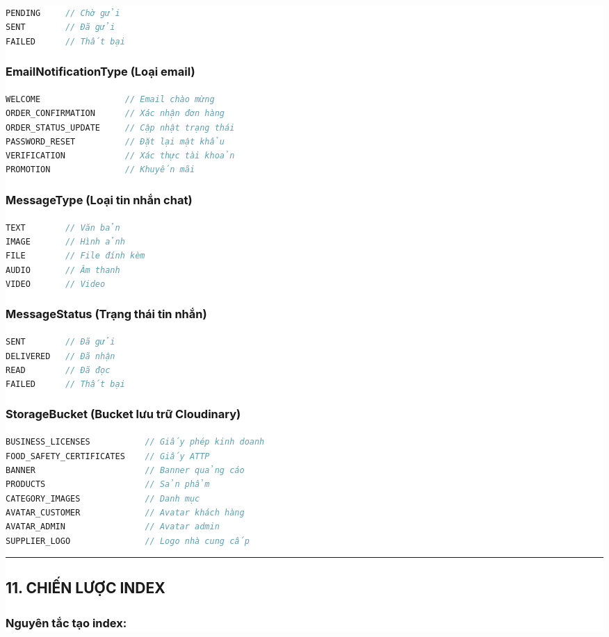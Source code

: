 ```java
PENDING     // Chờ gửi
SENT        // Đã gửi
FAILED      // Thất bại
```

### EmailNotificationType (Loại email)

```java
WELCOME                 // Email chào mừng
ORDER_CONFIRMATION      // Xác nhận đơn hàng
ORDER_STATUS_UPDATE     // Cập nhật trạng thái
PASSWORD_RESET          // Đặt lại mật khẩu
VERIFICATION            // Xác thực tài khoản
PROMOTION               // Khuyến mãi
```

### MessageType (Loại tin nhắn chat)

```java
TEXT        // Văn bản
IMAGE       // Hình ảnh
FILE        // File đính kèm
AUDIO       // Âm thanh
VIDEO       // Video
```

### MessageStatus (Trạng thái tin nhắn)

```java
SENT        // Đã gửi
DELIVERED   // Đã nhận
READ        // Đã đọc
FAILED      // Thất bại
```

### StorageBucket (Bucket lưu trữ Cloudinary)

```java
BUSINESS_LICENSES           // Giấy phép kinh doanh
FOOD_SAFETY_CERTIFICATES    // Giấy ATTP
BANNER                      // Banner quảng cáo
PRODUCTS                    // Sản phẩm
CATEGORY_IMAGES             // Danh mục
AVATAR_CUSTOMER             // Avatar khách hàng
AVATAR_ADMIN                // Avatar admin
SUPPLIER_LOGO               // Logo nhà cung cấp
```

---

## 11. CHIẾN LƯỢC INDEX

### Nguyên tắc tạo index:
